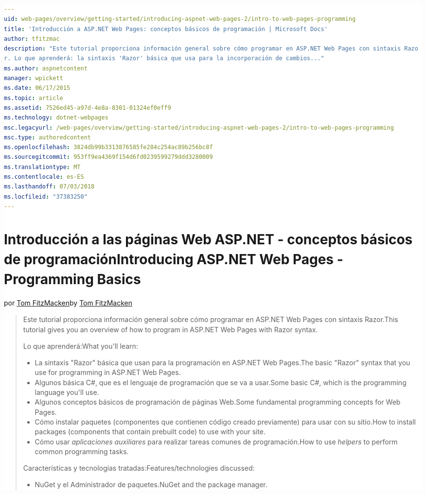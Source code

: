 ```yaml
---
uid: web-pages/overview/getting-started/introducing-aspnet-web-pages-2/intro-to-web-pages-programming
title: 'Introducción a ASP.NET Web Pages: conceptos básicos de programación | Microsoft Docs'
author: tfitzmac
description: "Este tutorial proporciona información general sobre cómo programar en ASP.NET Web Pages con sintaxis Razor. Lo que aprenderá: la sintaxis 'Razor' básica que usa para la incorporación de cambios..."
ms.author: aspnetcontent
manager: wpickett
ms.date: 06/17/2015
ms.topic: article
ms.assetid: 7526ed45-a97d-4e8a-8301-01324ef0eff9
ms.technology: dotnet-webpages
msc.legacyurl: /web-pages/overview/getting-started/introducing-aspnet-web-pages-2/intro-to-web-pages-programming
msc.type: authoredcontent
ms.openlocfilehash: 3824db99b3313876585fe284c254ac89b256bc8f
ms.sourcegitcommit: 953ff9ea4369f154d6fd0239599279ddd3280009
ms.translationtype: MT
ms.contentlocale: es-ES
ms.lasthandoff: 07/03/2018
ms.locfileid: "37383250"
---
```

<a name="introducing-aspnet-web-pages---programming-basics"></a><span data-ttu-id="5fa0b-104">Introducción a las páginas Web ASP.NET - conceptos básicos de programación</span><span class="sxs-lookup"><span data-stu-id="5fa0b-104">Introducing ASP.NET Web Pages - Programming Basics</span></span>
====================
<span data-ttu-id="5fa0b-105">por [Tom FitzMacken](https://github.com/tfitzmac)</span><span class="sxs-lookup"><span data-stu-id="5fa0b-105">by [Tom FitzMacken](https://github.com/tfitzmac)</span></span>

> <span data-ttu-id="5fa0b-106">Este tutorial proporciona información general sobre cómo programar en ASP.NET Web Pages con sintaxis Razor.</span><span class="sxs-lookup"><span data-stu-id="5fa0b-106">This tutorial gives you an overview of how to program in ASP.NET Web Pages with Razor syntax.</span></span>
> 
> <span data-ttu-id="5fa0b-107">Lo que aprenderá:</span><span class="sxs-lookup"><span data-stu-id="5fa0b-107">What you'll learn:</span></span>
> 
> - <span data-ttu-id="5fa0b-108">La sintaxis "Razor" básica que usan para la programación en ASP.NET Web Pages.</span><span class="sxs-lookup"><span data-stu-id="5fa0b-108">The basic "Razor" syntax that you use for programming in ASP.NET Web Pages.</span></span>
> - <span data-ttu-id="5fa0b-109">Algunos básica C#, que es el lenguaje de programación que se va a usar.</span><span class="sxs-lookup"><span data-stu-id="5fa0b-109">Some basic C#, which is the programming language you'll use.</span></span>
> - <span data-ttu-id="5fa0b-110">Algunos conceptos básicos de programación de páginas Web.</span><span class="sxs-lookup"><span data-stu-id="5fa0b-110">Some fundamental programming concepts for Web Pages.</span></span>
> - <span data-ttu-id="5fa0b-111">Cómo instalar paquetes (componentes que contienen código creado previamente) para usar con su sitio.</span><span class="sxs-lookup"><span data-stu-id="5fa0b-111">How to install packages (components that contain prebuilt code) to use with your site.</span></span>
> - <span data-ttu-id="5fa0b-112">Cómo usar *aplicaciones auxiliares* para realizar tareas comunes de programación.</span><span class="sxs-lookup"><span data-stu-id="5fa0b-112">How to use *helpers* to perform common programming tasks.</span></span>
>   
> 
> <span data-ttu-id="5fa0b-113">Características y tecnologías tratadas:</span><span class="sxs-lookup"><span data-stu-id="5fa0b-113">Features/technologies discussed:</span></span>
> 
> - <span data-ttu-id="5fa0b-114">NuGet y el Administrador de paquetes.</span><span class="sxs-lookup"><span data-stu-id="5fa0b-114">NuGet and the package manager.</span></span>